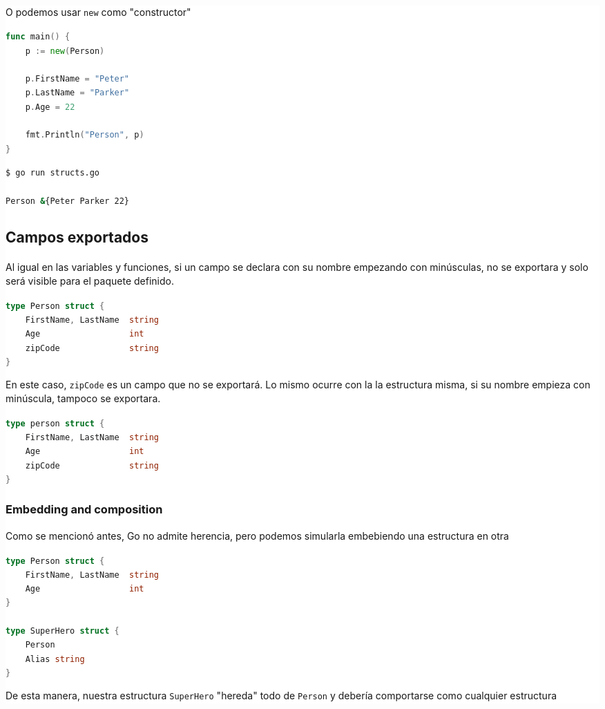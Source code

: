 O podemos usar `new` como "constructor"

```go
func main() {
	p := new(Person)

	p.FirstName = "Peter"
	p.LastName = "Parker"
	p.Age = 22

	fmt.Println("Person", p)
}
```

```cmd 
$ go run structs.go

Person &{Peter Parker 22}
```

## Campos exportados

Al igual en las variables y funciones, si un campo se declara con su nombre empezando con minúsculas, no se exportara y solo será visible para el paquete definido.

```go
type Person struct {
	FirstName, LastName  string
	Age                  int
	zipCode              string
}
```
En este caso, `zipCode` es un campo que no se exportará. Lo mismo ocurre con la la estructura misma, si su nombre empieza con minúscula, tampoco se exportara.

```go
type person struct {
	FirstName, LastName  string
	Age                  int
	zipCode              string
}
```

### Embedding and composition

Como se mencionó antes, Go no admite herencia, pero podemos simularla embebiendo una estructura en otra

```go
type Person struct {
	FirstName, LastName  string
	Age                  int
}

type SuperHero struct {
	Person
	Alias string
}
```
De esta manera, nuestra estructura `SuperHero` "hereda" todo de `Person` y debería comportarse como cualquier estructura
